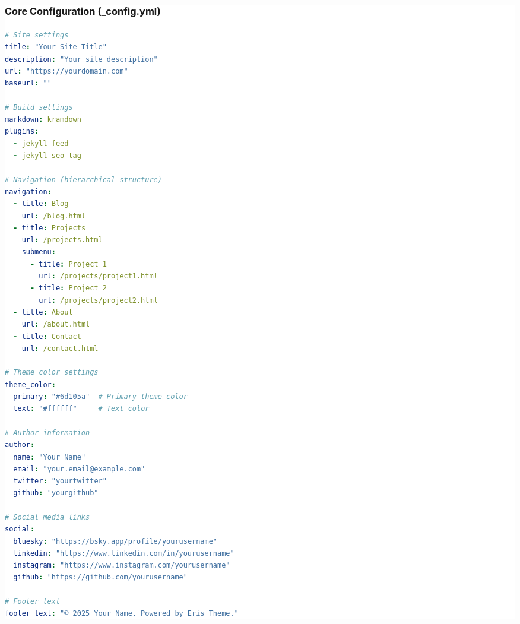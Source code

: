 ### Core Configuration (_config.yml)

```yaml
# Site settings
title: "Your Site Title"
description: "Your site description"
url: "https://yourdomain.com"
baseurl: ""

# Build settings
markdown: kramdown
plugins:
  - jekyll-feed
  - jekyll-seo-tag

# Navigation (hierarchical structure)
navigation:
  - title: Blog
    url: /blog.html
  - title: Projects
    url: /projects.html
    submenu:
      - title: Project 1
        url: /projects/project1.html
      - title: Project 2
        url: /projects/project2.html
  - title: About
    url: /about.html
  - title: Contact
    url: /contact.html

# Theme color settings
theme_color:
  primary: "#6d105a"  # Primary theme color
  text: "#ffffff"     # Text color

# Author information
author:
  name: "Your Name"
  email: "your.email@example.com"
  twitter: "yourtwitter"
  github: "yourgithub"

# Social media links
social:
  bluesky: "https://bsky.app/profile/yourusername"
  linkedin: "https://www.linkedin.com/in/yourusername"
  instagram: "https://www.instagram.com/yourusername"
  github: "https://github.com/yourusername"

# Footer text
footer_text: "© 2025 Your Name. Powered by Eris Theme."
```
